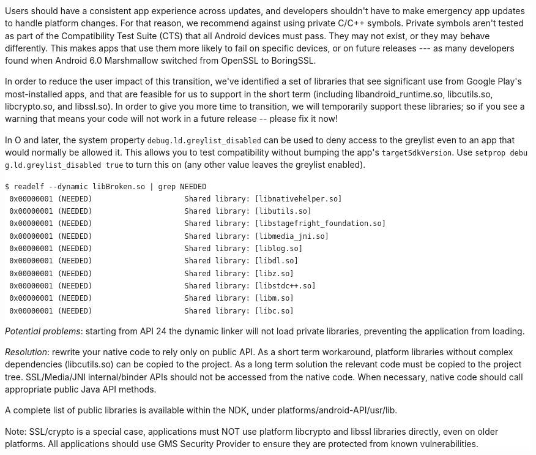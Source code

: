 Users should have a consistent app experience across updates,
and developers shouldn't have to make emergency app updates to
handle platform changes. For that reason, we recommend against using
private C/C++ symbols. Private symbols aren't tested as part of the
Compatibility Test Suite (CTS) that all Android devices must pass. They
may not exist, or they may behave differently. This makes apps that use
them more likely to fail on specific devices, or on future releases ---
as many developers found when Android 6.0 Marshmallow switched from
OpenSSL to BoringSSL.

In order to reduce the user impact of this transition, we've identified
a set of libraries that see significant use from Google Play's
most-installed apps, and that are feasible for us to support in the
short term (including libandroid_runtime.so, libcutils.so, libcrypto.so,
and libssl.so). In order to give you more time to transition, we will
temporarily support these libraries; so if you see a warning that means
your code will not work in a future release -- please fix it now!

In O and later, the system property `debug.ld.greylist_disabled` can be
used to deny access to the greylist even to an app that would normally
be allowed it. This allows you to test compatibility without bumping the
app's `targetSdkVersion`. Use `setprop debug.ld.greylist_disabled true`
to turn this on (any other value leaves the greylist enabled).

```
$ readelf --dynamic libBroken.so | grep NEEDED
 0x00000001 (NEEDED)                     Shared library: [libnativehelper.so]
 0x00000001 (NEEDED)                     Shared library: [libutils.so]
 0x00000001 (NEEDED)                     Shared library: [libstagefright_foundation.so]
 0x00000001 (NEEDED)                     Shared library: [libmedia_jni.so]
 0x00000001 (NEEDED)                     Shared library: [liblog.so]
 0x00000001 (NEEDED)                     Shared library: [libdl.so]
 0x00000001 (NEEDED)                     Shared library: [libz.so]
 0x00000001 (NEEDED)                     Shared library: [libstdc++.so]
 0x00000001 (NEEDED)                     Shared library: [libm.so]
 0x00000001 (NEEDED)                     Shared library: [libc.so]
```

*Potential problems*: starting from API 24 the dynamic linker will not
load private libraries, preventing the application from loading.

*Resolution*: rewrite your native code to rely only on public API. As a
short term workaround, platform libraries without complex dependencies
(libcutils.so) can be copied to the project. As a long term solution
the relevant code must be copied to the project tree. SSL/Media/JNI
internal/binder APIs should not be accessed from the native code. When
necessary, native code should call appropriate public Java API methods.

A complete list of public libraries is available within the NDK, under
platforms/android-API/usr/lib.

Note: SSL/crypto is a special case, applications must NOT use platform
libcrypto and libssl libraries directly, even on older platforms. All
applications should use GMS Security Provider to ensure they are protected
from known vulnerabilities.


[issue 360]: https://github.com/android-ndk/ndk/issues/360